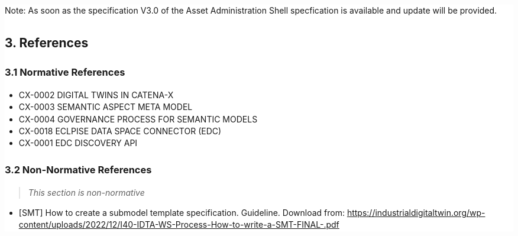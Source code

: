 Note: As soon as the specification V3.0 of the Asset Administration
Shell specfication is available and update will be provided.

## 3. References

### 3.1 Normative References

- CX-0002 DIGITAL TWINS IN CATENA-X
- CX-0003 SEMANTIC ASPECT META MODEL
- CX-0004 GOVERNANCE PROCESS FOR SEMANTIC MODELS
- CX-0018 ECLPISE DATA SPACE CONNECTOR (EDC)
- CX-0001 EDC DISCOVERY API

### 3.2 Non-Normative References

> *This section is non-normative*

- \[SMT\] How to create a submodel template specification. Guideline. Download from: https://industrialdigitaltwin.org/wp-content/uploads/2022/12/I40-IDTA-WS-Process-How-to-write-a-SMT-FINAL-.pdf

[^3]: https://github.com/eclipse-tractusx/sldt-semantic-models

[^4]: https://creativecommons.org/licenses/by/4.0/legalcode

[^5]: https://github.com/eclipse-esmf/esmf-sdk
